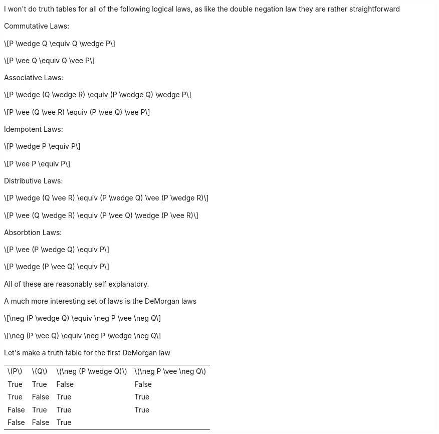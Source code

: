 I won't do truth tables for all of the following logical laws, as like the double negation law they are rather straightforward

Commutative Laws:

\\[P \wedge Q \equiv Q \wedge P\\]

\\[P \vee Q \equiv Q \vee P\\]

Associative Laws:

\\[P \wedge (Q \wedge R) \equiv (P \wedge Q) \wedge P\\]

\\[P \vee (Q \vee R) \equiv (P \vee Q) \vee P\\]

Idempotent Laws:

\\[P \wedge P \equiv P\\]

\\[P \vee P \equiv P\\]

Distributive Laws:

\\[P \wedge (Q \vee R) \equiv (P \wedge Q) \vee (P \wedge R)\\]

\\[P \vee (Q \wedge R) \equiv (P \vee Q) \wedge (P \vee R)\\]

Absorbtion Laws:

\\[P \vee (P \wedge Q) \equiv P\\]

\\[P \wedge (P \vee Q) \equiv P\\]

All of these are reasonably self explanatory.

A much more interesting set of laws is the DeMorgan laws

\\[\neg (P \wedge Q) \equiv \neg P \vee \neg Q\\]

\\[\neg (P \vee Q) \equiv \neg P \wedge \neg Q\\]

Let's make a truth table for the first DeMorgan law


<table>
    <tr>
        <td>\(P\)</td>
        <td>\(Q\)</td>
        <td>\(\neg (P \wedge Q)\)</td>
        <td>\(\neg P \vee \neg Q\)</td>
    </tr>
    <tr>
        <td>True</td>
        <td>True</td>
        <td>False</td>
        <td>False</td>
    </tr>
    <tr>
        <td>True</td>
        <td>False</td>
        <td>True</td>
        <td>True</td>
    </tr>
    <tr>
        <td>False</td>
        <td>True</td>
        <td>True</td>
        <td>True</td>
    </tr>
    <tr>
        <td>False</td>
        <td>False</td>
        <td>True</td>